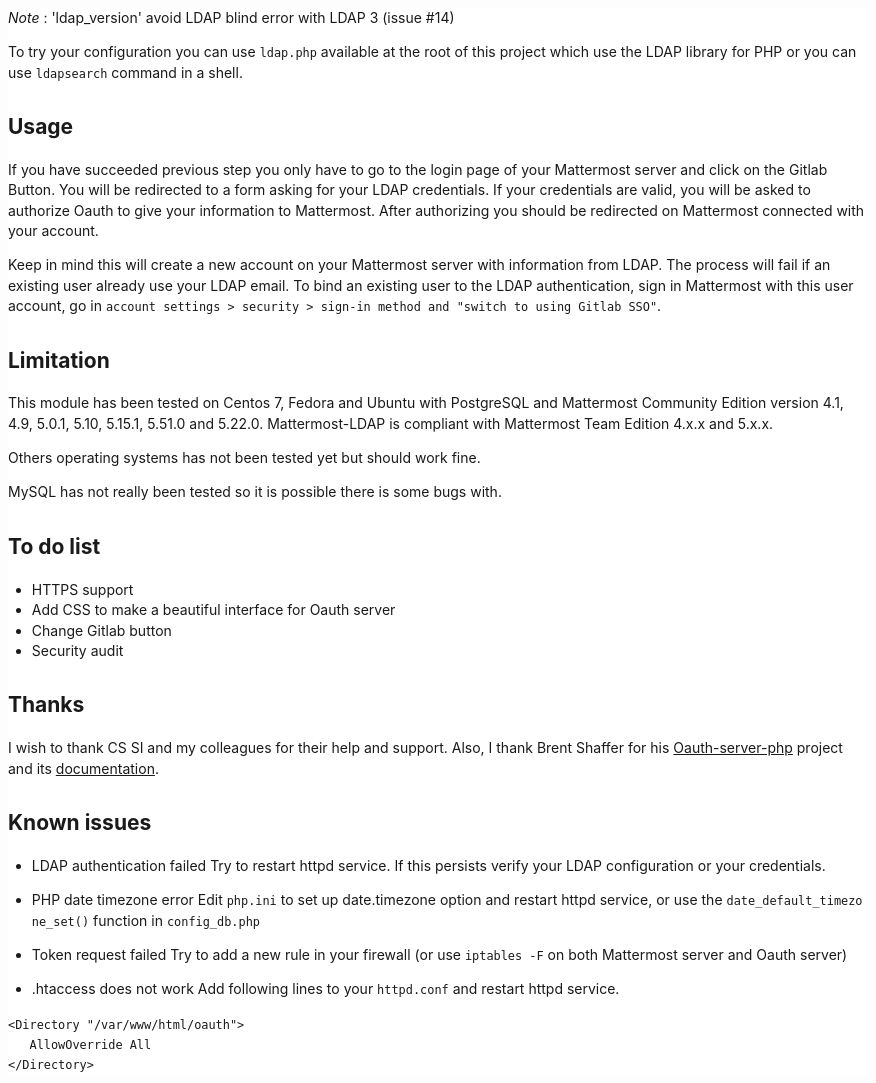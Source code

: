 *Note* : 'ldap_version' avoid LDAP blind error with LDAP 3 (issue #14)

To try your configuration you can use `ldap.php` available at the root of this project which use the LDAP library for PHP or you can use `ldapsearch` command in a shell.

## Usage

If you have succeeded previous step you only have to go to the login page of your Mattermost server and click on the Gitlab Button. You will be redirected to a form asking for your LDAP credentials. If your credentials are valid, you will be asked to authorize Oauth to give your information to Mattermost. After authorizing you should be redirected on Mattermost connected with your account.

Keep in mind this will create a new account on your Mattermost server with information from LDAP. The process will fail if an existing user already use your LDAP email. To bind an existing user to the LDAP authentication, sign in Mattermost with this user account, go in `account settings > security > sign-in method and "switch to using Gitlab SSO"`.

## Limitation

This module has been tested on Centos 7, Fedora and Ubuntu with PostgreSQL and Mattermost Community Edition version 4.1, 4.9, 5.0.1, 5.10, 5.15.1, 5.51.0 and 5.22.0. Mattermost-LDAP is compliant with Mattermost Team Edition 4.x.x and 5.x.x.

Others operating systems has not been tested yet but should work fine.

MySQL has not really been tested so it is possible there is some bugs with.

## To do list
 * HTTPS support
 * Add CSS to make a beautiful interface for Oauth server
 * Change Gitlab button
 * Security audit

## Thanks

I wish to thank CS SI and my colleagues for their help and support. Also, I thank Brent Shaffer for his [Oauth-server-php](https://github.com/bshaffer/oauth2-server-php) project and its [documentation](https://bshaffer.github.io/oauth2-server-php-docs/).

## Known issues

 * LDAP authentication failed
 Try to restart httpd service. If this persists verify your LDAP configuration or your credentials.

 * PHP date timezone error
 Edit `php.ini` to set up date.timezone option and restart httpd service, or use the `date_default_timezone_set()` function in `config_db.php`

 * Token request failed
 Try to add a new rule in your firewall (or use `iptables -F` on both Mattermost server and Oauth server)

 * .htaccess does not work
 Add following lines to your `httpd.conf` and restart httpd service.
 ```
 <Directory "/var/www/html/oauth">
    AllowOverride All
</Directory>
 ```
